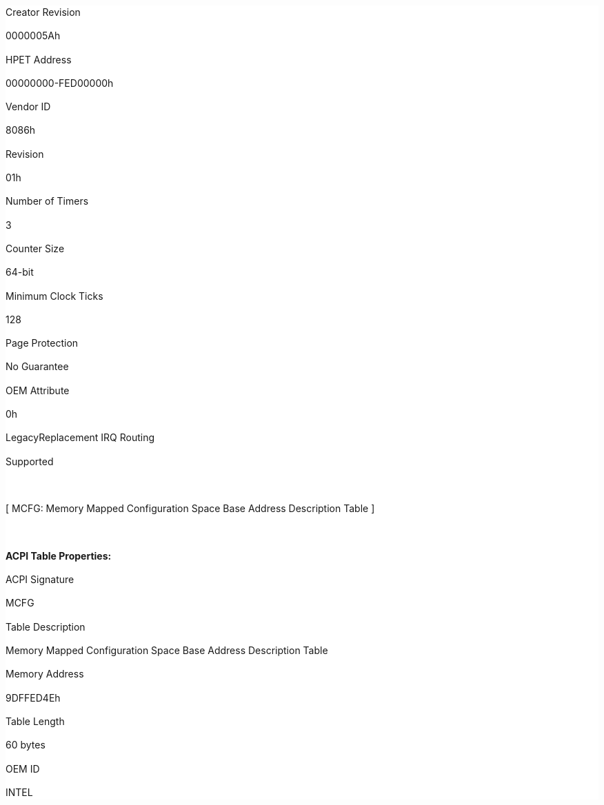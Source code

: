 Creator Revision  

0000005Ah

HPET Address  

00000000-FED00000h

Vendor ID  

8086h

Revision  

01h

Number of Timers  

3

Counter Size  

64-bit

Minimum Clock Ticks  

128

Page Protection  

No Guarantee

OEM Attribute  

0h

LegacyReplacement IRQ Routing  

Supported

 

\[ MCFG: Memory Mapped Configuration Space Base Address Description Table \]

 

**ACPI Table Properties:**

ACPI Signature  

MCFG

Table Description  

Memory Mapped Configuration Space Base Address Description Table

Memory Address  

9DFFED4Eh

Table Length  

60 bytes

OEM ID  

INTEL

